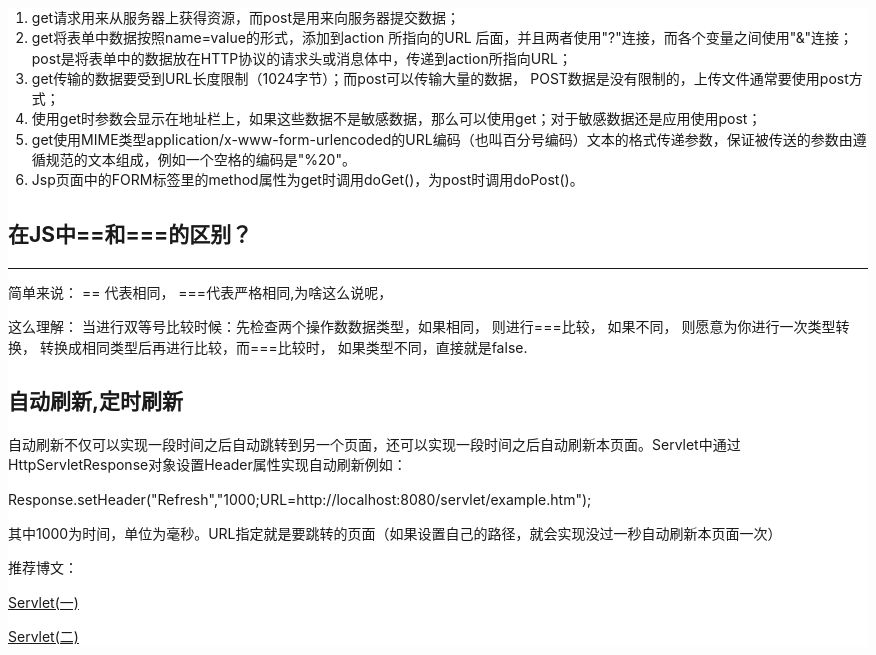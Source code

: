 1. get请求用来从服务器上获得资源，而post是用来向服务器提交数据；
2. get将表单中数据按照name=value的形式，添加到action 所指向的URL 后面，并且两者使用"?"连接，而各个变量之间使用"&"连接；post是将表单中的数据放在HTTP协议的请求头或消息体中，传递到action所指向URL；
3. get传输的数据要受到URL长度限制（1024字节）；而post可以传输大量的数据， POST数据是没有限制的，上传文件通常要使用post方式；
4. 使用get时参数会显示在地址栏上，如果这些数据不是敏感数据，那么可以使用get；对于敏感数据还是应用使用post；
5. get使用MIME类型application/x-www-form-urlencoded的URL编码（也叫百分号编码）文本的格式传递参数，保证被传送的参数由遵循规范的文本组成，例如一个空格的编码是"%20"。
6.  Jsp页面中的FORM标签里的method属性为get时调用doGet()，为post时调用doPost()。

## 在JS中==和===的区别？

****

简单来说： == 代表相同， ===代表严格相同,为啥这么说呢， 

这么理解： 当进行双等号比较时候：先检查两个操作数数据类型，如果相同， 则进行===比较， 如果不同， 则愿意为你进行一次类型转换， 转换成相同类型后再进行比较，而===比较时， 如果类型不同，直接就是false.

## 自动刷新,定时刷新

自动刷新不仅可以实现一段时间之后自动跳转到另一个页面，还可以实现一段时间之后自动刷新本页面。Servlet中通过HttpServletResponse对象设置Header属性实现自动刷新例如：

Response.setHeader("Refresh","1000;URL=http://localhost:8080/servlet/example.htm");

其中1000为时间，单位为毫秒。URL指定就是要跳转的页面（如果设置自己的路径，就会实现没过一秒自动刷新本页面一次）


推荐博文：

[Servlet(一)](https://www.cnblogs.com/xdp-gacl/p/3760336.html)

[Servlet(二)](https://www.cnblogs.com/xdp-gacl/p/3763559.html)

